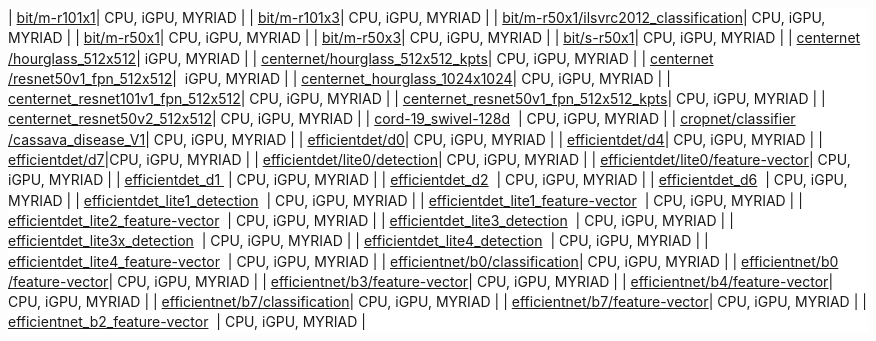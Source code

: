 | [bit​/m-r101x1](https://tfhub.dev/google/bit/m-r101x1/1)| CPU, iGPU, MYRIAD |
| [bit​/m-r101x3](https://tfhub.dev/google/bit/m-r101x3/1)| CPU, iGPU, MYRIAD |
| [bit​/m-r50x1​/ilsvrc2012_classification](https://tfhub.dev/google/bit/m-r50x1/ilsvrc2012_classification/1)| CPU, iGPU, MYRIAD |
| [bit​/m-r50x1](https://tfhub.dev/google/bit/m-r50x1/1)| CPU, iGPU, MYRIAD |
| [bit​/m-r50x3](https://tfhub.dev/google/bit/m-r50x3/1)| CPU, iGPU, MYRIAD |
| [bit​/s-r50x1](https://tfhub.dev/google/bit/s-r50x1/1)| CPU, iGPU, MYRIAD |
| [centernet​/hourglass_512x512](https://tfhub.dev/tensorflow/centernet/hourglass_512x512/1)| iGPU, MYRIAD |
| [centernet​/hourglass_512x512_kpts](https://tfhub.dev/tensorflow/centernet/hourglass_512x512_kpts/1)| CPU, iGPU, MYRIAD |
| [centernet​/resnet50v1_fpn_512x512](https://tfhub.dev/tensorflow/centernet/resnet50v1_fpn_512x512/1)|  iGPU, MYRIAD |
| [centernet_hourglass_1024x1024](https://tfhub.dev/tensorflow/centernet/hourglass_1024x1024/1)| CPU, iGPU, MYRIAD |
| [centernet_resnet101v1_fpn_512x512](https://tfhub.dev/tensorflow/centernet/resnet101v1_fpn_512x512/1)| CPU, iGPU, MYRIAD |
| [centernet_resnet50v1_fpn_512x512_kpts](https://tfhub.dev/tensorflow/centernet/resnet50v1_fpn_512x512_kpts/1)| CPU, iGPU, MYRIAD |
| [centernet_resnet50v2_512x512](https://tfhub.dev/tensorflow/centernet/resnet50v2_512x512/1)| CPU, iGPU, MYRIAD |
| [cord-19_swivel-128d](https://tfhub.dev/tensorflow/cord-19/swivel-128d/3?tf-hub-format=compressed)  | CPU, iGPU, MYRIAD |
| [cropnet​/classifier​/cassava_disease_V1](https://tfhub.dev/google/cropnet/classifier/cassava_disease_V1/2)| CPU, iGPU, MYRIAD |
| [efficientdet​/d0](https://tfhub.dev/tensorflow/efficientdet/d0/1)| CPU, iGPU, MYRIAD |
| [efficientdet​/d4](https://tfhub.dev/tensorflow/efficientdet/d4/1)| CPU, iGPU, MYRIAD |
| [efficientdet​/d7](https://tfhub.dev/tensorflow/efficientdet/d7/1)|CPU, iGPU, MYRIAD |
| [efficientdet​/lite0​/detection](https://tfhub.dev/tensorflow/efficientdet/lite0/detection/1)| CPU, iGPU, MYRIAD |
| [efficientdet​/lite0​/feature-vector](https://tfhub.dev/tensorflow/efficientdet/lite0/feature-vector/1)| CPU, iGPU, MYRIAD |
| [efficientdet_d1 ](https://tfhub.dev/tensorflow/efficientdet/d1/1?tf-hub-format=compressed)  | CPU, iGPU, MYRIAD |
| [efficientdet_d2](https://tfhub.dev/tensorflow/efficientdet/d2/1?tf-hub-format=compressed)  | CPU, iGPU, MYRIAD |
| [efficientdet_d6](https://tfhub.dev/tensorflow/efficientdet/d6/1?tf-hub-format=compressed)  | CPU, iGPU, MYRIAD |
| [efficientdet_lite1_detection](https://tfhub.dev/tensorflow/efficientdet/lite1/detection/1?tf-hub-format=compressed)  | CPU, iGPU, MYRIAD |
| [efficientdet_lite1_feature-vector](https://tfhub.dev/tensorflow/efficientdet/lite1/feature-vector/1?tf-hub-format=compressed)  | CPU, iGPU, MYRIAD |
| [efficientdet_lite2_feature-vector](https://tfhub.dev/tensorflow/efficientdet/lite2/feature-vector/1?tf-hub-format=compressed)  | CPU, iGPU, MYRIAD |
| [efficientdet_lite3_detection](https://tfhub.dev/tensorflow/efficientdet/lite3/detection/1?tf-hub-format=compressed)  | CPU, iGPU, MYRIAD |
| [efficientdet_lite3x_detection](https://tfhub.dev/tensorflow/efficientdet/lite3x/detection/1?tf-hub-format=compressed)  | CPU, iGPU, MYRIAD |
| [efficientdet_lite4_detection](https://tfhub.dev/tensorflow/efficientdet/lite4/detection/2?tf-hub-format=compressed)  | CPU, iGPU, MYRIAD |
| [efficientdet_lite4_feature-vector](https://tfhub.dev/tensorflow/efficientdet/lite4/feature-vector/2?tf-hub-format=compressed)  | CPU, iGPU, MYRIAD |
| [efficientnet​/b0​/classification](https://tfhub.dev/google/efficientnet/b0/classification/1)| CPU, iGPU, MYRIAD |
| [efficientnet​/b0​/feature-vector](https://tfhub.dev/google/efficientnet/b0/feature-vector/1)| CPU, iGPU, MYRIAD |
| [efficientnet​/b3​/feature-vector](https://tfhub.dev/google/efficientnet/b3/feature-vector/1)| CPU, iGPU, MYRIAD |
| [efficientnet​/b4​/feature-vector](https://tfhub.dev/google/efficientnet/b4/feature-vector/1)| CPU, iGPU, MYRIAD |
| [efficientnet​/b7​/classification](https://tfhub.dev/google/efficientnet/b7/classification/1)| CPU, iGPU, MYRIAD |
| [efficientnet​/b7​/feature-vector](https://tfhub.dev/google/efficientnet/b7/feature-vector/1)| CPU, iGPU, MYRIAD |
| [efficientnet_b2_feature-vector](https://tfhub.dev/tensorflow/efficientnet/b2/feature-vector/1?tf-hub-format=compressed)  | CPU, iGPU, MYRIAD |